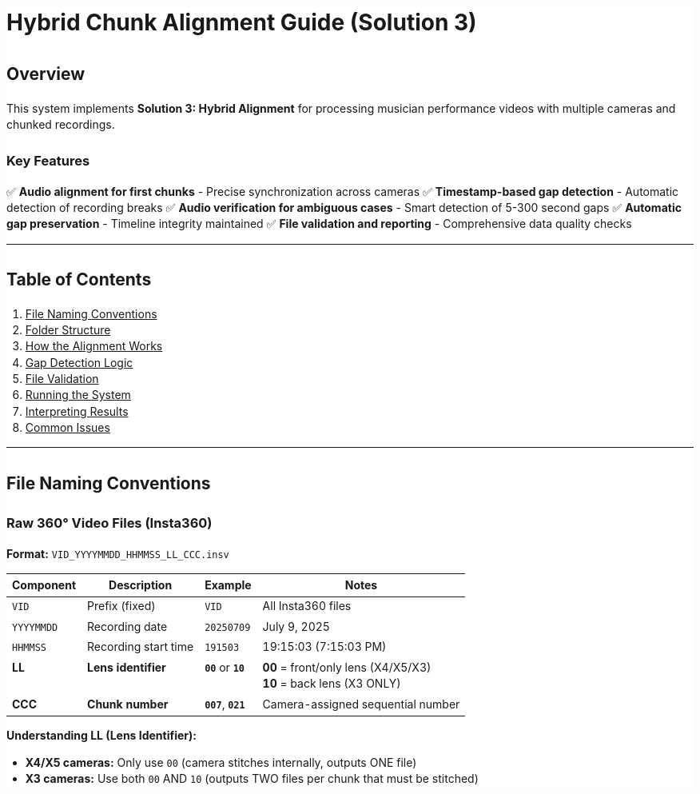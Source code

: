 # Hybrid Chunk Alignment Guide (Solution 3)

## Overview

This system implements **Solution 3: Hybrid Alignment** for processing musician performance videos with multiple cameras and chunked recordings.

### Key Features

✅ **Audio alignment for first chunks** - Precise synchronization across cameras
✅ **Timestamp-based gap detection** - Automatic detection of recording breaks
✅ **Audio verification for ambiguous cases** - Smart detection of 5-300 second gaps
✅ **Automatic gap preservation** - Timeline integrity maintained
✅ **File validation and reporting** - Comprehensive data quality checks

---

## Table of Contents

1. [File Naming Conventions](#file-naming-conventions)
2. [Folder Structure](#folder-structure)
3. [How the Alignment Works](#how-the-alignment-works)
4. [Gap Detection Logic](#gap-detection-logic)
5. [File Validation](#file-validation)
6. [Running the System](#running-the-system)
7. [Interpreting Results](#interpreting-results)
8. [Common Issues](#common-issues)

---

## File Naming Conventions

### Raw 360° Video Files (Insta360)

**Format:** `VID_YYYYMMDD_HHMMSS_LL_CCC.insv`

| Component | Description | Example | Notes |
|-----------|-------------|---------|-------|
| `VID` | Prefix (fixed) | `VID` | All Insta360 files |
| `YYYYMMDD` | Recording date | `20250709` | July 9, 2025 |
| `HHMMSS` | Recording start time | `191503` | 19:15:03 (7:15:03 PM) |
| **LL** | **Lens identifier** | **`00`** or **`10`** | **00** = front/only lens (X4/X5/X3)<br>**10** = back lens (X3 ONLY) |
| **CCC** | **Chunk number** | **`007`**, **`021`** | Camera-assigned sequential number |

**Understanding LL (Lens Identifier):**
- **X4/X5 cameras:** Only use `00` (camera stitches internally, outputs ONE file)
- **X3 cameras:** Use both `00` AND `10` (outputs TWO files per chunk that must be stitched)
